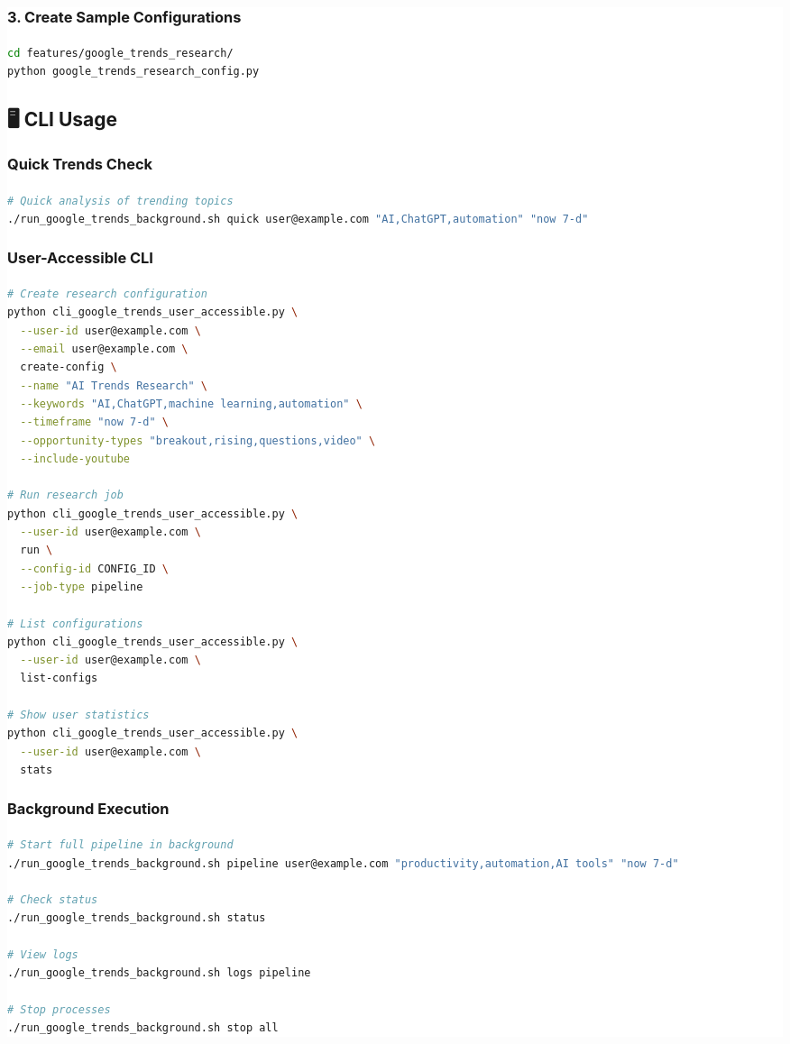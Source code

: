 ### **3. Create Sample Configurations**
```bash
cd features/google_trends_research/
python google_trends_research_config.py
```

## 🖥️ **CLI Usage**

### **Quick Trends Check**
```bash
# Quick analysis of trending topics
./run_google_trends_background.sh quick user@example.com "AI,ChatGPT,automation" "now 7-d"
```

### **User-Accessible CLI**
```bash
# Create research configuration
python cli_google_trends_user_accessible.py \
  --user-id user@example.com \
  --email user@example.com \
  create-config \
  --name "AI Trends Research" \
  --keywords "AI,ChatGPT,machine learning,automation" \
  --timeframe "now 7-d" \
  --opportunity-types "breakout,rising,questions,video" \
  --include-youtube

# Run research job
python cli_google_trends_user_accessible.py \
  --user-id user@example.com \
  run \
  --config-id CONFIG_ID \
  --job-type pipeline

# List configurations
python cli_google_trends_user_accessible.py \
  --user-id user@example.com \
  list-configs

# Show user statistics
python cli_google_trends_user_accessible.py \
  --user-id user@example.com \
  stats
```

### **Background Execution**
```bash
# Start full pipeline in background
./run_google_trends_background.sh pipeline user@example.com "productivity,automation,AI tools" "now 7-d"

# Check status
./run_google_trends_background.sh status

# View logs
./run_google_trends_background.sh logs pipeline

# Stop processes
./run_google_trends_background.sh stop all
```
